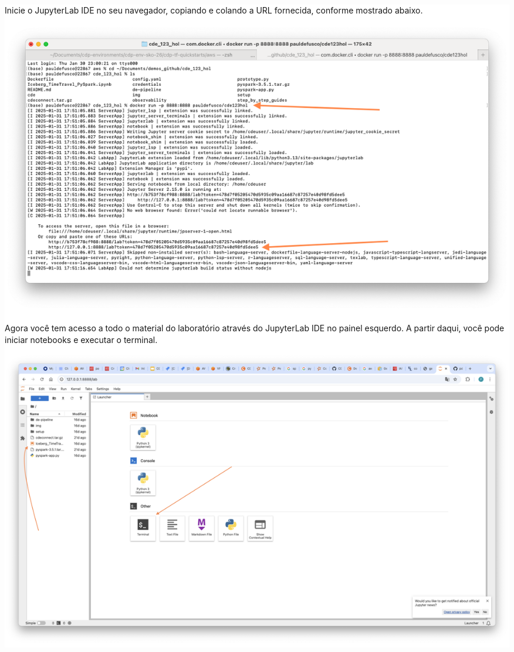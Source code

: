 Inicie o JupyterLab IDE no seu navegador, copiando e colando a URL fornecida, conforme mostrado abaixo.

![alt text](../../img/docker-container-launch.png)

Agora você tem acesso a todo o material do laboratório através do JupyterLab IDE no painel esquerdo. A partir daqui, você pode iniciar notebooks e executar o terminal.

![alt text](../../img/jl-home.png)
